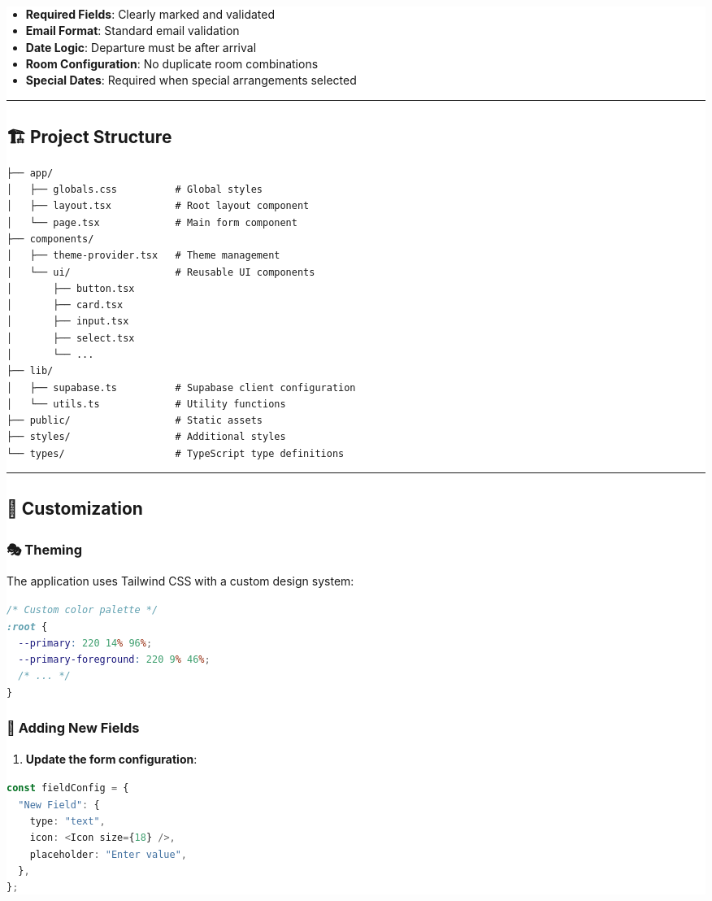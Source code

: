 - **Required Fields**: Clearly marked and validated
- **Email Format**: Standard email validation
- **Date Logic**: Departure must be after arrival
- **Room Configuration**: No duplicate room combinations
- **Special Dates**: Required when special arrangements selected

---

## 🏗️ Project Structure

```
├── app/
│   ├── globals.css          # Global styles
│   ├── layout.tsx           # Root layout component
│   └── page.tsx             # Main form component
├── components/
│   ├── theme-provider.tsx   # Theme management
│   └── ui/                  # Reusable UI components
│       ├── button.tsx
│       ├── card.tsx
│       ├── input.tsx
│       ├── select.tsx
│       └── ...
├── lib/
│   ├── supabase.ts          # Supabase client configuration
│   └── utils.ts             # Utility functions
├── public/                  # Static assets
├── styles/                  # Additional styles
└── types/                   # TypeScript type definitions
```

---

## 🎨 Customization

### 🎭 **Theming**

The application uses Tailwind CSS with a custom design system:

```css
/* Custom color palette */
:root {
  --primary: 220 14% 96%;
  --primary-foreground: 220 9% 46%;
  /* ... */
}
```

### 🧩 **Adding New Fields**

1. **Update the form configuration**:

```typescript
const fieldConfig = {
  "New Field": {
    type: "text",
    icon: <Icon size={18} />,
    placeholder: "Enter value",
  },
};
```
